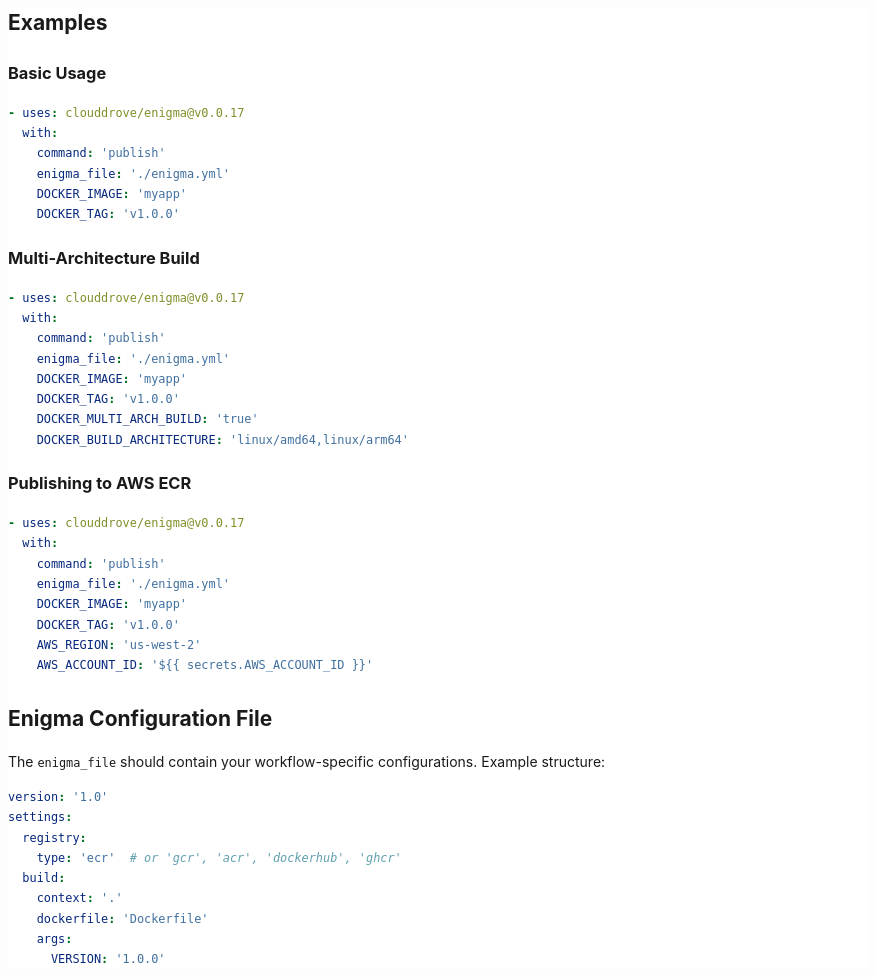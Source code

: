 ## Examples

### Basic Usage
```yaml
- uses: clouddrove/enigma@v0.0.17
  with:
    command: 'publish'
    enigma_file: './enigma.yml'
    DOCKER_IMAGE: 'myapp'
    DOCKER_TAG: 'v1.0.0'
```

### Multi-Architecture Build
```yaml
- uses: clouddrove/enigma@v0.0.17
  with:
    command: 'publish'
    enigma_file: './enigma.yml'
    DOCKER_IMAGE: 'myapp'
    DOCKER_TAG: 'v1.0.0'
    DOCKER_MULTI_ARCH_BUILD: 'true'
    DOCKER_BUILD_ARCHITECTURE: 'linux/amd64,linux/arm64'
```

### Publishing to AWS ECR
```yaml
- uses: clouddrove/enigma@v0.0.17
  with:
    command: 'publish'
    enigma_file: './enigma.yml'
    DOCKER_IMAGE: 'myapp'
    DOCKER_TAG: 'v1.0.0'
    AWS_REGION: 'us-west-2'
    AWS_ACCOUNT_ID: '${{ secrets.AWS_ACCOUNT_ID }}'
```

## Enigma Configuration File

The `enigma_file` should contain your workflow-specific configurations. Example structure:

```yaml
version: '1.0'
settings:
  registry:
    type: 'ecr'  # or 'gcr', 'acr', 'dockerhub', 'ghcr'
  build:
    context: '.'
    dockerfile: 'Dockerfile'
    args:
      VERSION: '1.0.0'
```
